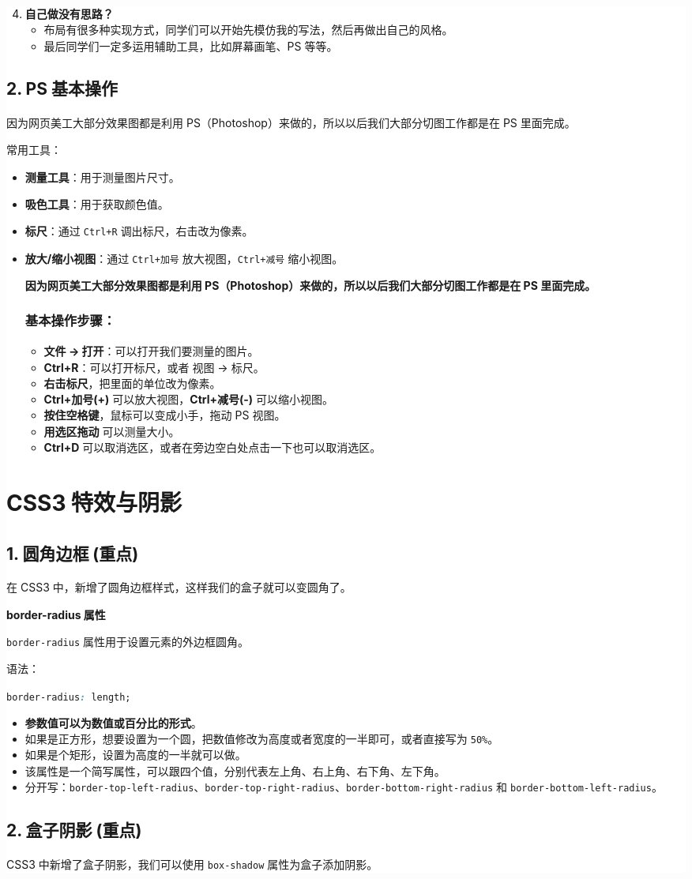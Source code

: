 4. **自己做没有思路？**
   - 布局有很多种实现方式，同学们可以开始先模仿我的写法，然后再做出自己的风格。
   - 最后同学们一定多运用辅助工具，比如屏幕画笔、PS 等等。

## 2. PS 基本操作

因为网页美工大部分效果图都是利用 PS（Photoshop）来做的，所以以后我们大部分切图工作都是在 PS 里面完成。

常用工具：
- **测量工具**：用于测量图片尺寸。

- **吸色工具**：用于获取颜色值。

- **标尺**：通过 `Ctrl+R` 调出标尺，右击改为像素。

- **放大/缩小视图**：通过 `Ctrl+加号` 放大视图，`Ctrl+减号` 缩小视图。

  **因为网页美工大部分效果图都是利用 PS（Photoshop）来做的，所以以后我们大部分切图工作都是在 PS 里面完成。**

  ### 基本操作步骤：

  - **文件 → 打开**：可以打开我们要测量的图片。
  - **Ctrl+R**：可以打开标尺，或者 视图 → 标尺。
  - **右击标尺**，把里面的单位改为像素。
  - **Ctrl+加号(+)** 可以放大视图，**Ctrl+减号(-)** 可以缩小视图。
  - **按住空格键**，鼠标可以变成小手，拖动 PS 视图。
  - **用选区拖动** 可以测量大小。
  - **Ctrl+D** 可以取消选区，或者在旁边空白处点击一下也可以取消选区。

# CSS3 特效与阴影

## 1. 圆角边框 (重点)

在 CSS3 中，新增了圆角边框样式，这样我们的盒子就可以变圆角了。

**border-radius 属性**

`border-radius` 属性用于设置元素的外边框圆角。

语法：
```css
border-radius: length;
```

- **参数值可以为数值或百分比的形式**。
- 如果是正方形，想要设置为一个圆，把数值修改为高度或者宽度的一半即可，或者直接写为 `50%`。
- 如果是个矩形，设置为高度的一半就可以做。
- 该属性是一个简写属性，可以跟四个值，分别代表左上角、右上角、右下角、左下角。
- 分开写：`border-top-left-radius`、`border-top-right-radius`、`border-bottom-right-radius` 和 `border-bottom-left-radius`。

## 2. 盒子阴影 (重点)

CSS3 中新增了盒子阴影，我们可以使用 `box-shadow` 属性为盒子添加阴影。
